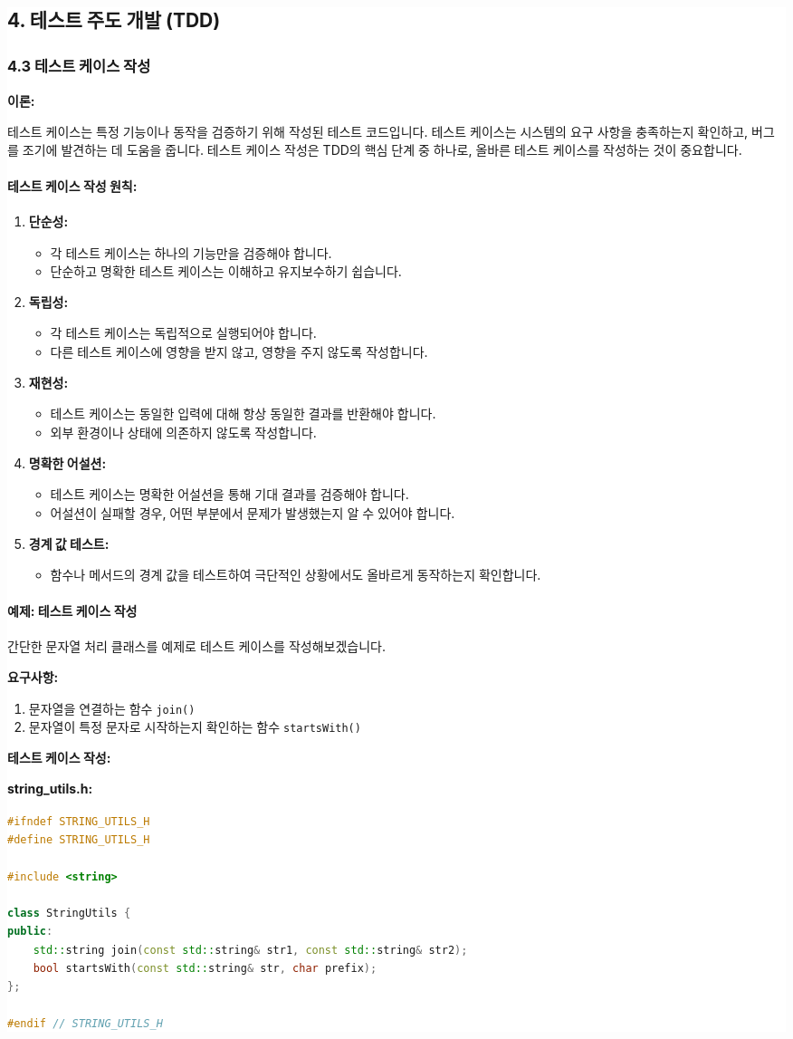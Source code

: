 ## 4. 테스트 주도 개발 (TDD)

### 4.3 테스트 케이스 작성

**이론:**

테스트 케이스는 특정 기능이나 동작을 검증하기 위해 작성된 테스트 코드입니다. 테스트 케이스는 시스템의 요구 사항을 충족하는지 확인하고, 버그를 조기에 발견하는 데 도움을 줍니다. 테스트 케이스 작성은 TDD의 핵심 단계 중 하나로, 올바른 테스트 케이스를 작성하는 것이 중요합니다.

#### **테스트 케이스 작성 원칙:**

1. **단순성:**
   - 각 테스트 케이스는 하나의 기능만을 검증해야 합니다.
   - 단순하고 명확한 테스트 케이스는 이해하고 유지보수하기 쉽습니다.

2. **독립성:**
   - 각 테스트 케이스는 독립적으로 실행되어야 합니다.
   - 다른 테스트 케이스에 영향을 받지 않고, 영향을 주지 않도록 작성합니다.

3. **재현성:**
   - 테스트 케이스는 동일한 입력에 대해 항상 동일한 결과를 반환해야 합니다.
   - 외부 환경이나 상태에 의존하지 않도록 작성합니다.

4. **명확한 어설션:**
   - 테스트 케이스는 명확한 어설션을 통해 기대 결과를 검증해야 합니다.
   - 어설션이 실패할 경우, 어떤 부분에서 문제가 발생했는지 알 수 있어야 합니다.

5. **경계 값 테스트:**
   - 함수나 메서드의 경계 값을 테스트하여 극단적인 상황에서도 올바르게 동작하는지 확인합니다.

#### **예제: 테스트 케이스 작성**

간단한 문자열 처리 클래스를 예제로 테스트 케이스를 작성해보겠습니다.

**요구사항:**

1. 문자열을 연결하는 함수 `join()`
2. 문자열이 특정 문자로 시작하는지 확인하는 함수 `startsWith()`

**테스트 케이스 작성:**

**string_utils.h:**

```cpp
#ifndef STRING_UTILS_H
#define STRING_UTILS_H

#include <string>

class StringUtils {
public:
    std::string join(const std::string& str1, const std::string& str2);
    bool startsWith(const std::string& str, char prefix);
};

#endif // STRING_UTILS_H
```

